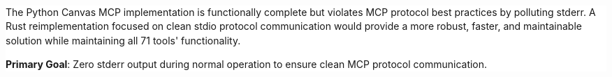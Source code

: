 The Python Canvas MCP implementation is functionally complete but violates MCP protocol best practices by polluting stderr. A Rust reimplementation focused on clean stdio protocol communication would provide a more robust, faster, and maintainable solution while maintaining all 71 tools' functionality.

**Primary Goal**: Zero stderr output during normal operation to ensure clean MCP protocol communication.


